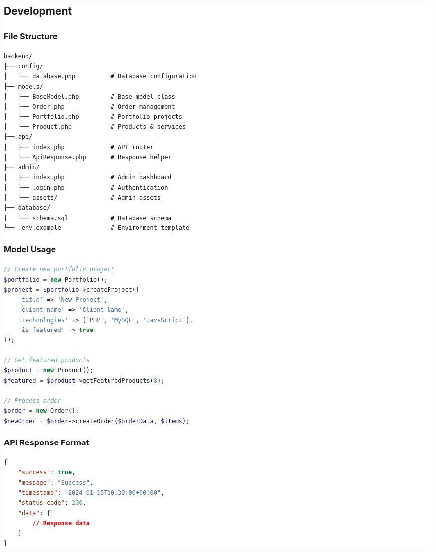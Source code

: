 ## Development

### File Structure
```
backend/
├── config/
│   └── database.php          # Database configuration
├── models/
│   ├── BaseModel.php         # Base model class
│   ├── Order.php             # Order management
│   ├── Portfolio.php         # Portfolio projects
│   └── Product.php           # Products & services
├── api/
│   ├── index.php             # API router
│   └── ApiResponse.php       # Response helper
├── admin/
│   ├── index.php             # Admin dashboard
│   ├── login.php             # Authentication
│   └── assets/               # Admin assets
├── database/
│   └── schema.sql            # Database schema
└── .env.example              # Environment template
```

### Model Usage
```php
// Create new portfolio project
$portfolio = new Portfolio();
$project = $portfolio->createProject([
    'title' => 'New Project',
    'client_name' => 'Client Name',
    'technologies' => ['PHP', 'MySQL', 'JavaScript'],
    'is_featured' => true
]);

// Get featured products
$product = new Product();
$featured = $product->getFeaturedProducts(8);

// Process order
$order = new Order();
$newOrder = $order->createOrder($orderData, $items);
```

### API Response Format
```json
{
    "success": true,
    "message": "Success",
    "timestamp": "2024-01-15T10:30:00+00:00",
    "status_code": 200,
    "data": {
        // Response data
    }
}
```
